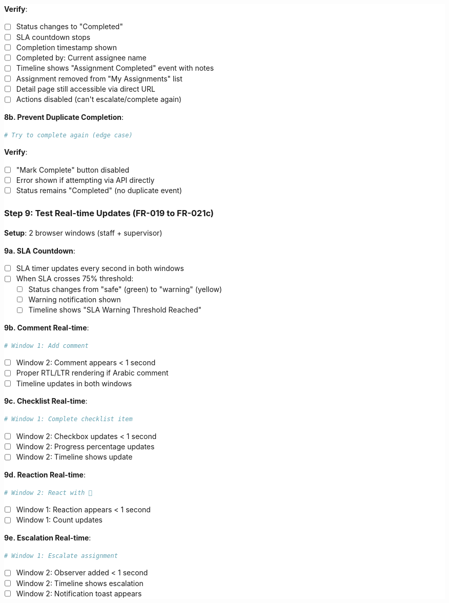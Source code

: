 **Verify**:
- [ ] Status changes to "Completed"
- [ ] SLA countdown stops
- [ ] Completion timestamp shown
- [ ] Completed by: Current assignee name
- [ ] Timeline shows "Assignment Completed" event with notes
- [ ] Assignment removed from "My Assignments" list
- [ ] Detail page still accessible via direct URL
- [ ] Actions disabled (can't escalate/complete again)

**8b. Prevent Duplicate Completion**:
```bash
# Try to complete again (edge case)
```

**Verify**:
- [ ] "Mark Complete" button disabled
- [ ] Error shown if attempting via API directly
- [ ] Status remains "Completed" (no duplicate event)

### Step 9: Test Real-time Updates (FR-019 to FR-021c)

**Setup**: 2 browser windows (staff + supervisor)

**9a. SLA Countdown**:
- [ ] SLA timer updates every second in both windows
- [ ] When SLA crosses 75% threshold:
  - [ ] Status changes from "safe" (green) to "warning" (yellow)
  - [ ] Warning notification shown
  - [ ] Timeline shows "SLA Warning Threshold Reached"

**9b. Comment Real-time**:
```bash
# Window 1: Add comment
```
- [ ] Window 2: Comment appears < 1 second
- [ ] Proper RTL/LTR rendering if Arabic comment
- [ ] Timeline updates in both windows

**9c. Checklist Real-time**:
```bash
# Window 1: Complete checklist item
```
- [ ] Window 2: Checkbox updates < 1 second
- [ ] Window 2: Progress percentage updates
- [ ] Window 2: Timeline shows update

**9d. Reaction Real-time**:
```bash
# Window 2: React with 🎯
```
- [ ] Window 1: Reaction appears < 1 second
- [ ] Window 1: Count updates

**9e. Escalation Real-time**:
```bash
# Window 1: Escalate assignment
```
- [ ] Window 2: Observer added < 1 second
- [ ] Window 2: Timeline shows escalation
- [ ] Window 2: Notification toast appears
